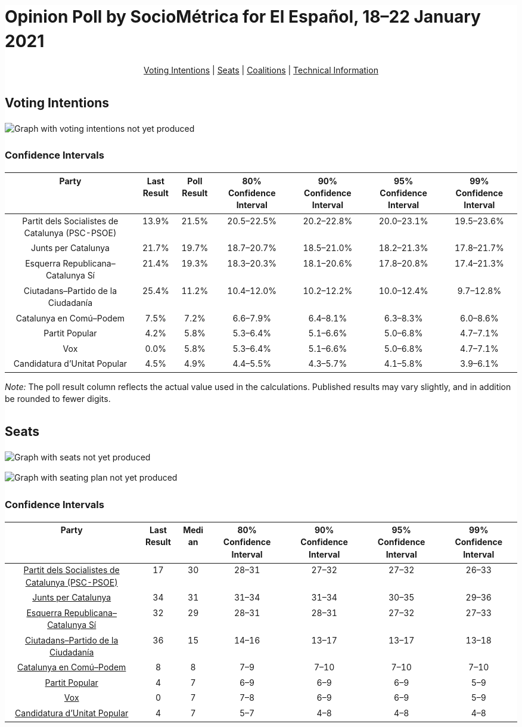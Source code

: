 # Opinion Poll by SocioMétrica for El Español, 18–22 January 2021

<p align="center"><a href="#voting-intentions">Voting Intentions</a> | <a href="#seats">Seats</a> | <a href="#coalitions">Coalitions</a> | <a href="#technical-information">Technical Information</a></p>

## Voting Intentions

![Graph with voting intentions not yet produced](2021-01-22-SocioMétrica.png "Voting Intentions")

### Confidence Intervals

| Party | Last Result | Poll Result | 80% Confidence Interval | 90% Confidence Interval | 95% Confidence Interval | 99% Confidence Interval |
|:-----:|:-----------:|:-----------:|:-----------------------:|:-----------------------:|:-----------------------:|:-----------------------:|
| Partit dels Socialistes de Catalunya (PSC-PSOE) | 13.9% | 21.5% | 20.5–22.5% |20.2–22.8% |20.0–23.1% |19.5–23.6% |
| Junts per Catalunya | 21.7% | 19.7% | 18.7–20.7% |18.5–21.0% |18.2–21.3% |17.8–21.7% |
| Esquerra Republicana–Catalunya Sí | 21.4% | 19.3% | 18.3–20.3% |18.1–20.6% |17.8–20.8% |17.4–21.3% |
| Ciutadans–Partido de la Ciudadanía | 25.4% | 11.2% | 10.4–12.0% |10.2–12.2% |10.0–12.4% |9.7–12.8% |
| Catalunya en Comú–Podem | 7.5% | 7.2% | 6.6–7.9% |6.4–8.1% |6.3–8.3% |6.0–8.6% |
| Partit Popular | 4.2% | 5.8% | 5.3–6.4% |5.1–6.6% |5.0–6.8% |4.7–7.1% |
| Vox | 0.0% | 5.8% | 5.3–6.4% |5.1–6.6% |5.0–6.8% |4.7–7.1% |
| Candidatura d’Unitat Popular | 4.5% | 4.9% | 4.4–5.5% |4.3–5.7% |4.1–5.8% |3.9–6.1% |

*Note:* The poll result column reflects the actual value used in the calculations. Published results may vary slightly, and in addition be rounded to fewer digits.

## Seats

![Graph with seats not yet produced](2021-01-22-SocioMétrica-seats.png "Seats")

![Graph with seating plan not yet produced](2021-01-22-SocioMétrica-seating-plan.png "Seating Plan")

### Confidence Intervals

| Party | Last Result | Median | 80% Confidence Interval | 90% Confidence Interval | 95% Confidence Interval | 99% Confidence Interval |
|:-----:|:-----------:|:------:|:-----------------------:|:-----------------------:|:-----------------------:|:-----------------------:|
| <a href="#partit-dels-socialistes-de-catalunya-(psc-psoe)">Partit dels Socialistes de Catalunya (PSC-PSOE)</a> | 17 | 30 | 28–31 |27–32 |27–32 |26–33 |
| <a href="#junts-per-catalunya">Junts per Catalunya</a> | 34 | 31 | 31–34 |31–34 |30–35 |29–36 |
| <a href="#esquerra-republicana–catalunya-sí">Esquerra Republicana–Catalunya Sí</a> | 32 | 29 | 28–31 |28–31 |27–32 |27–33 |
| <a href="#ciutadans–partido-de-la-ciudadanía">Ciutadans–Partido de la Ciudadanía</a> | 36 | 15 | 14–16 |13–17 |13–17 |13–18 |
| <a href="#catalunya-en-comú–podem">Catalunya en Comú–Podem</a> | 8 | 8 | 7–9 |7–10 |7–10 |7–10 |
| <a href="#partit-popular">Partit Popular</a> | 4 | 7 | 6–9 |6–9 |6–9 |5–9 |
| <a href="#vox">Vox</a> | 0 | 7 | 7–8 |6–9 |6–9 |5–9 |
| <a href="#candidatura-d’unitat-popular">Candidatura d’Unitat Popular</a> | 4 | 7 | 5–7 |4–8 |4–8 |4–8 |
